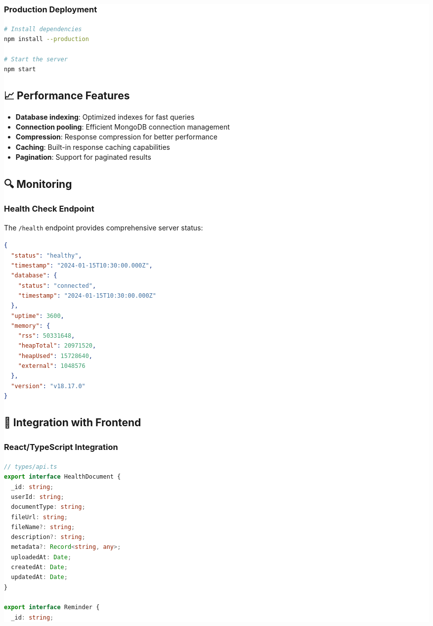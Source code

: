 ### Production Deployment

```bash
# Install dependencies
npm install --production

# Start the server
npm start
```

## 📈 Performance Features

- **Database indexing**: Optimized indexes for fast queries
- **Connection pooling**: Efficient MongoDB connection management
- **Compression**: Response compression for better performance
- **Caching**: Built-in response caching capabilities
- **Pagination**: Support for paginated results

## 🔍 Monitoring

### Health Check Endpoint

The `/health` endpoint provides comprehensive server status:

```json
{
  "status": "healthy",
  "timestamp": "2024-01-15T10:30:00.000Z",
  "database": {
    "status": "connected",
    "timestamp": "2024-01-15T10:30:00.000Z"
  },
  "uptime": 3600,
  "memory": {
    "rss": 50331648,
    "heapTotal": 20971520,
    "heapUsed": 15728640,
    "external": 1048576
  },
  "version": "v18.17.0"
}
```

## 🤝 Integration with Frontend

### React/TypeScript Integration

```typescript
// types/api.ts
export interface HealthDocument {
  _id: string;
  userId: string;
  documentType: string;
  fileUrl: string;
  fileName?: string;
  description?: string;
  metadata?: Record<string, any>;
  uploadedAt: Date;
  createdAt: Date;
  updatedAt: Date;
}

export interface Reminder {
  _id: string;
```